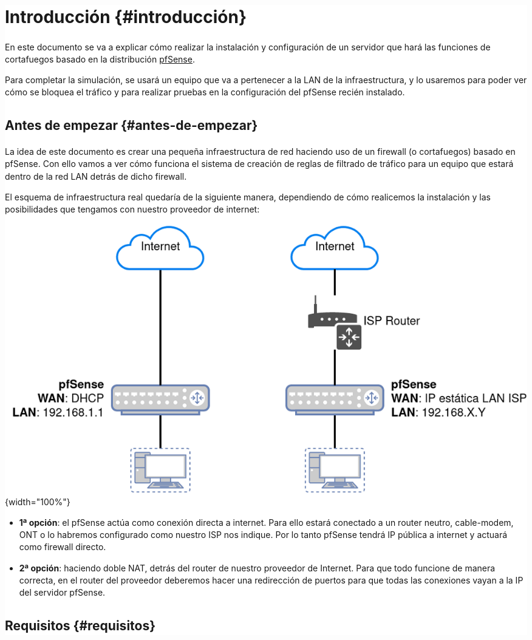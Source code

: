 
# Introducción {#introducción}

En este documento se va a explicar cómo realizar la instalación y configuración de un servidor que hará las funciones de cortafuegos basado en la distribución [pfSense](https://www.pfsense.org/).

Para completar la simulación, se usará un equipo que va a pertenecer a la LAN de la infraestructura, y lo usaremos para poder ver cómo se bloquea el tráfico y para realizar pruebas en la configuración del pfSense recién instalado.

## Antes de empezar {#antes-de-empezar}

La idea de este documento es crear una pequeña infraestructura de red haciendo uso de un firewall (o cortafuegos) basado en pfSense. Con ello vamos a ver cómo funciona el sistema de creación de reglas de filtrado de tráfico para un equipo que estará dentro de la red LAN detrás de dicho firewall.

El esquema de infraestructura real quedaría de la siguiente manera, dependiendo de cómo realicemos la instalación y las posibilidades que tengamos con nuestro proveedor de internet:

![\ ](img/pfsense/pfsense_infraestructure.png){width="100%"}

-   **1ª opción**: el pfSense actúa como conexión directa a internet. Para ello estará conectado a un router neutro, cable-modem, ONT o lo habremos configurado como nuestro ISP nos indique. Por lo tanto pfSense tendrá IP pública a internet y actuará como firewall directo.

-   **2ª opción**: haciendo doble NAT, detrás del router de nuestro proveedor de Internet. Para que todo funcione de manera correcta, en el router del proveedor deberemos hacer una redirección de puertos para que todas las conexiones vayan a la IP del servidor pfSense.

## Requisitos {#requisitos}

